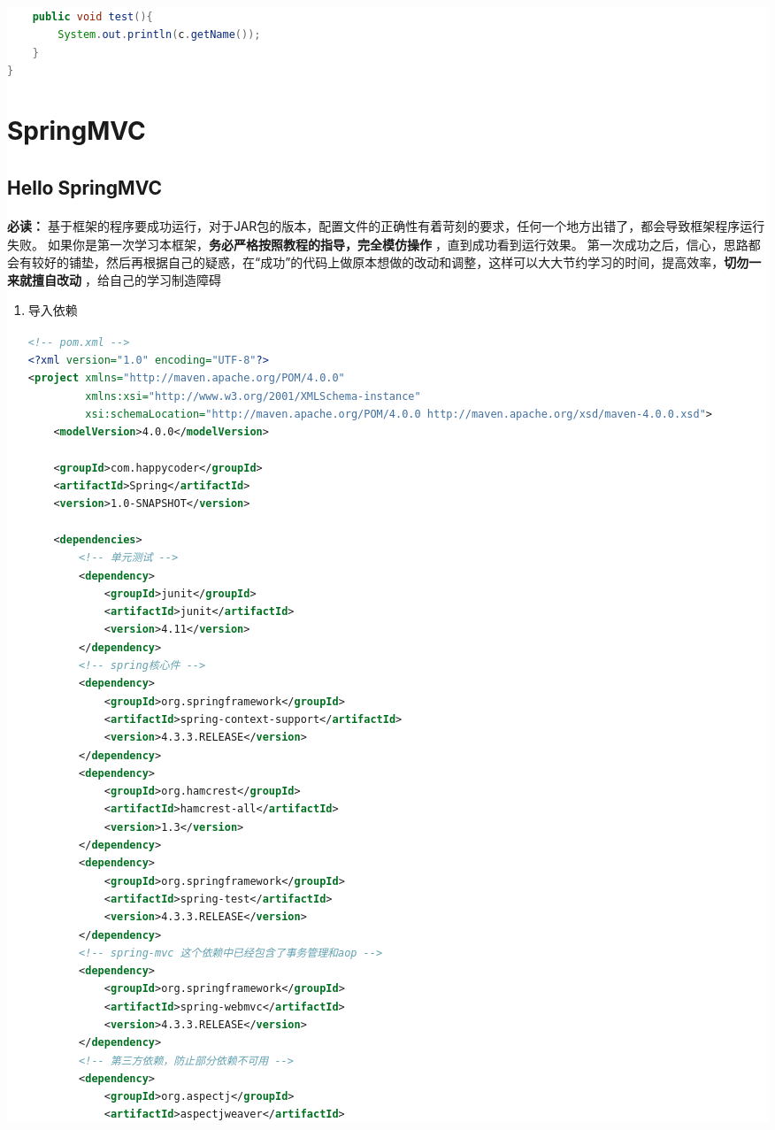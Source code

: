```java
    public void test(){
        System.out.println(c.getName());
    }
}

```

# SpringMVC

## Hello SpringMVC

**必读：**  基于框架的程序要成功运行，对于JAR包的版本，配置文件的正确性有着苛刻的要求，任何一个地方出错了，都会导致框架程序运行失败。 如果你是第一次学习本框架，**务必严格按照教程的指导，完全模仿操作** ，直到成功看到运行效果。 第一次成功之后，信心，思路都会有较好的铺垫，然后再根据自己的疑惑，在“成功”的代码上做原本想做的改动和调整，这样可以大大节约学习的时间，提高效率，**切勿一来就擅自改动** ，给自己的学习制造障碍

1. 导入依赖

   ```xml
   <!-- pom.xml -->
   <?xml version="1.0" encoding="UTF-8"?>
   <project xmlns="http://maven.apache.org/POM/4.0.0"
            xmlns:xsi="http://www.w3.org/2001/XMLSchema-instance"
            xsi:schemaLocation="http://maven.apache.org/POM/4.0.0 http://maven.apache.org/xsd/maven-4.0.0.xsd">
       <modelVersion>4.0.0</modelVersion>
   
       <groupId>com.happycoder</groupId>
       <artifactId>Spring</artifactId>
       <version>1.0-SNAPSHOT</version>
   
       <dependencies>
           <!-- 单元测试 -->
           <dependency>
               <groupId>junit</groupId>
               <artifactId>junit</artifactId>
               <version>4.11</version>
           </dependency>
           <!-- spring核心件 -->
           <dependency>
               <groupId>org.springframework</groupId>
               <artifactId>spring-context-support</artifactId>
               <version>4.3.3.RELEASE</version>
           </dependency>
           <dependency>
               <groupId>org.hamcrest</groupId>
               <artifactId>hamcrest-all</artifactId>
               <version>1.3</version>
           </dependency>
           <dependency>
               <groupId>org.springframework</groupId>
               <artifactId>spring-test</artifactId>
               <version>4.3.3.RELEASE</version>
           </dependency>
           <!-- spring-mvc 这个依赖中已经包含了事务管理和aop -->
           <dependency>
               <groupId>org.springframework</groupId>
               <artifactId>spring-webmvc</artifactId>
               <version>4.3.3.RELEASE</version>
           </dependency>
           <!-- 第三方依赖，防止部分依赖不可用 -->
           <dependency>
               <groupId>org.aspectj</groupId>
               <artifactId>aspectjweaver</artifactId>
   ```